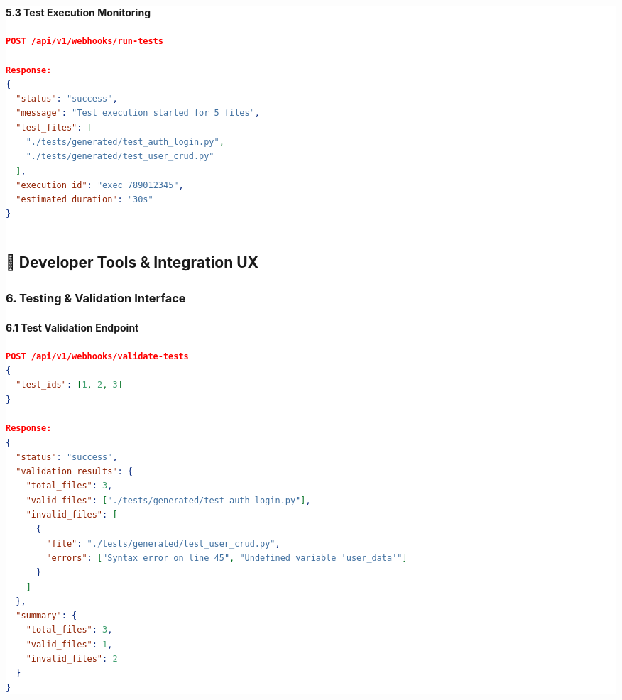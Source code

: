 #### 5.3 Test Execution Monitoring
```json
POST /api/v1/webhooks/run-tests

Response:
{
  "status": "success",
  "message": "Test execution started for 5 files",
  "test_files": [
    "./tests/generated/test_auth_login.py",
    "./tests/generated/test_user_crud.py"
  ],
  "execution_id": "exec_789012345",
  "estimated_duration": "30s"
}
```

---

## 🔧 Developer Tools & Integration UX

### 6. Testing & Validation Interface

#### 6.1 Test Validation Endpoint
```json
POST /api/v1/webhooks/validate-tests
{
  "test_ids": [1, 2, 3]
}

Response:
{
  "status": "success",
  "validation_results": {
    "total_files": 3,
    "valid_files": ["./tests/generated/test_auth_login.py"],
    "invalid_files": [
      {
        "file": "./tests/generated/test_user_crud.py",
        "errors": ["Syntax error on line 45", "Undefined variable 'user_data'"]
      }
    ]
  },
  "summary": {
    "total_files": 3,
    "valid_files": 1,
    "invalid_files": 2
  }
}
```
